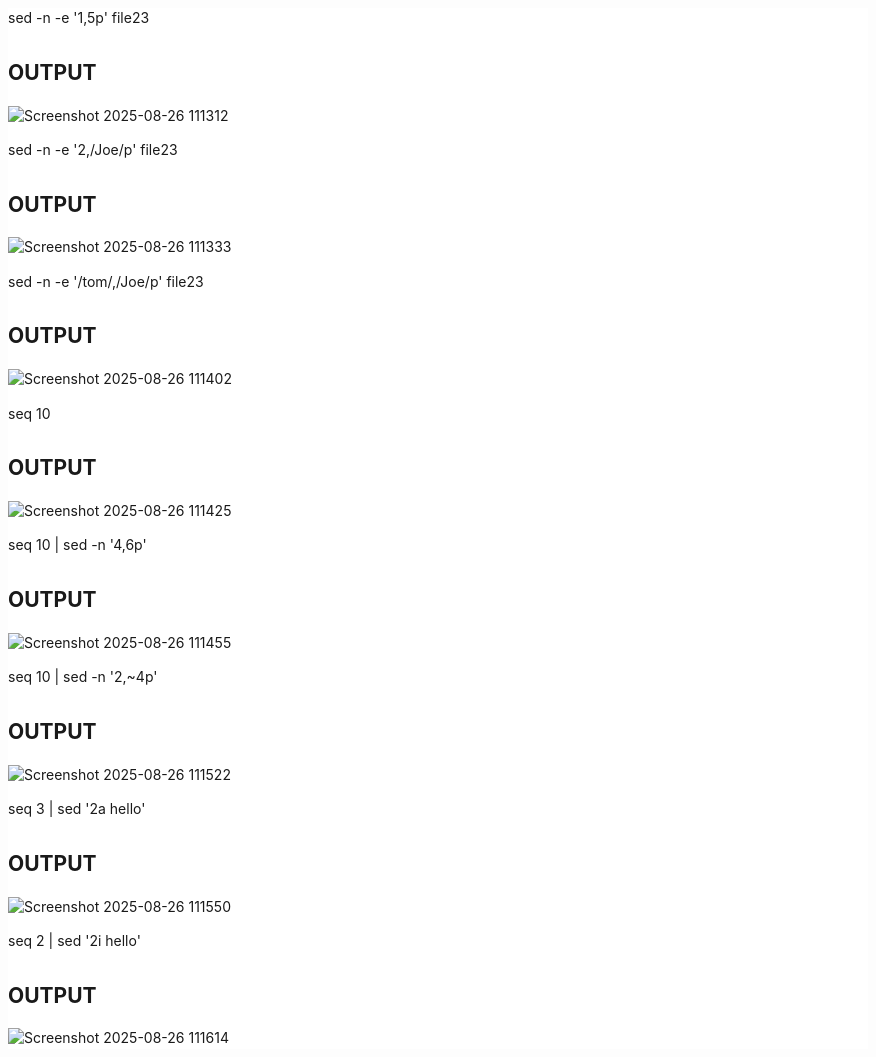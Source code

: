 
sed -n -e '1,5p' file23
## OUTPUT
<img width="859" height="181" alt="Screenshot 2025-08-26 111312" src="https://github.com/user-attachments/assets/2c6fcd42-60c9-431e-94a2-486eb0460334" />



sed -n -e '2,/Joe/p' file23
## OUTPUT
<img width="911" height="119" alt="Screenshot 2025-08-26 111333" src="https://github.com/user-attachments/assets/477f0f72-ded9-427b-98d0-461dd9206961" />




sed -n -e '/tom/,/Joe/p' file23
## OUTPUT
<img width="971" height="92" alt="Screenshot 2025-08-26 111402" src="https://github.com/user-attachments/assets/2bdb2c3c-41c1-4931-9e1a-f0c60f33fcb4" />



seq 10 
## OUTPUT
<img width="615" height="310" alt="Screenshot 2025-08-26 111425" src="https://github.com/user-attachments/assets/969ec637-f090-4534-bf26-18b0e7172379" />



seq 10 | sed -n '4,6p'
## OUTPUT
<img width="829" height="118" alt="Screenshot 2025-08-26 111455" src="https://github.com/user-attachments/assets/ddf7beb7-f2c6-40a2-9fe9-ce4ba190af5f" />



seq 10 | sed -n '2,~4p'
## OUTPUT
<img width="850" height="116" alt="Screenshot 2025-08-26 111522" src="https://github.com/user-attachments/assets/2b78a2bf-fea1-4b07-8dd3-5e14e34fe872" />



seq 3 | sed '2a hello'
## OUTPUT
<img width="835" height="141" alt="Screenshot 2025-08-26 111550" src="https://github.com/user-attachments/assets/35c9c387-d15d-4803-a7ba-d42700b080e2" />



seq 2 | sed '2i hello'
## OUTPUT
<img width="840" height="115" alt="Screenshot 2025-08-26 111614" src="https://github.com/user-attachments/assets/c522dbf1-b0e4-4fb8-8859-ab7c00e5f4f7" />
